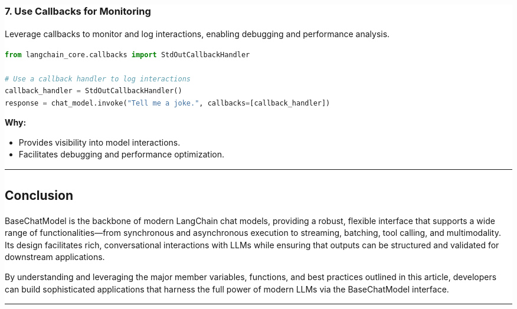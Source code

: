 
### 7. **Use Callbacks for Monitoring**  
Leverage callbacks to monitor and log interactions, enabling debugging and performance analysis.

```python
from langchain_core.callbacks import StdOutCallbackHandler

# Use a callback handler to log interactions
callback_handler = StdOutCallbackHandler()
response = chat_model.invoke("Tell me a joke.", callbacks=[callback_handler])
```

**Why:**  
- Provides visibility into model interactions.  
- Facilitates debugging and performance optimization.  

---

## Conclusion

BaseChatModel is the backbone of modern LangChain chat models, providing a robust, flexible interface that supports a wide range of functionalities—from synchronous and asynchronous execution to streaming, batching, tool calling, and multimodality. Its design facilitates rich, conversational interactions with LLMs while ensuring that outputs can be structured and validated for downstream applications.

By understanding and leveraging the major member variables, functions, and best practices outlined in this article, developers can build sophisticated applications that harness the full power of modern LLMs via the BaseChatModel interface.

---